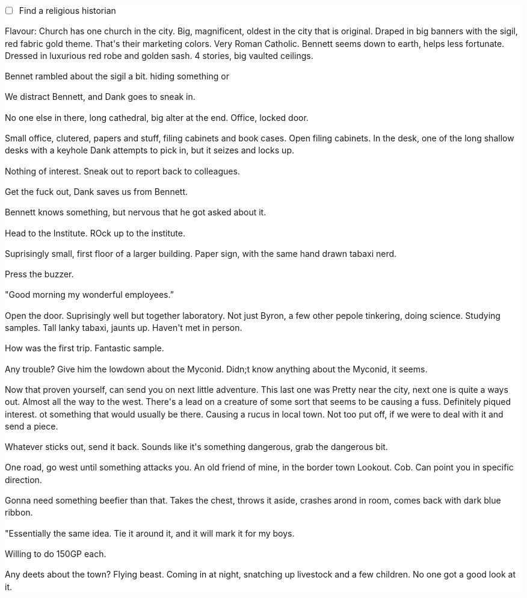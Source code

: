 
- [ ] Find a religious historian

Flavour: Church has one church in the city. Big, magnificent, oldest in the city that is original. Draped in big banners with the sigil, red fabric gold theme. That's their marketing colors. Very Roman Catholic. Bennett seems down to earth, helps less fortunate. Dressed in luxurious red robe and golden sash. 4 stories, big vaulted ceilings.

Bennet rambled about the sigil a bit. hiding something or 

We distract Bennett, and Dank goes to sneak in.

No one else in there, long cathedral, big alter at the end. Office, locked door.

Small office, clutered, papers and stuff, filing cabinets and book cases. Open filing cabinets. In the desk, one of the long shallow desks with a keyhole Dank attempts to pick in, but it seizes and locks up. 

Nothing of interest. Sneak out to report back to colleagues.

Get the fuck out, Dank saves us from Bennett.

Bennett knows something, but nervous that he got asked about it.

Head to the Institute. ROck up to the institute.

Suprisingly small, first floor of a larger building. Paper sign, with the same hand drawn tabaxi nerd.

Press the buzzer. 

"Good morning my wonderful employees.”

Open the door. Suprisingly well but together laboratory.  Not just Byron, a few other pepole tinkering, doing science. Studying samples. Tall lanky tabaxi, jaunts up. Haven't met in person.

How was the first trip. Fantastic sample.

Any trouble? Give him the lowdown about the Myconid.  Didn;t know anything about the Myconid, it seems.

Now that proven yourself, can send you on next little adventure. This last one was Pretty near the city, next one is quite a ways out. Almost all the way to the west. There's a lead on a creature of some sort that seems to be causing a fuss. Definitely piqued interest. ot something that would usually be there. Causing a rucus in local town. Not too put off, if we were to deal with it and send a piece.

Whatever sticks out, send it back. Sounds like it's something dangerous, grab the dangerous bit.

One road, go west until something attacks you. An old friend of mine, in the border town Lookout. Cob. Can point you in specific direction.

Gonna need something beefier than that. Takes the chest, throws it aside, crashes arond in room, comes back with dark blue ribbon. 

"Essentially the same idea. Tie it around it, and it will mark it for my boys.

Willing to do 150GP each. 

Any deets about the town? Flying beast. Coming in at night, snatching up livestock and a few children. No one got a good look at it.
